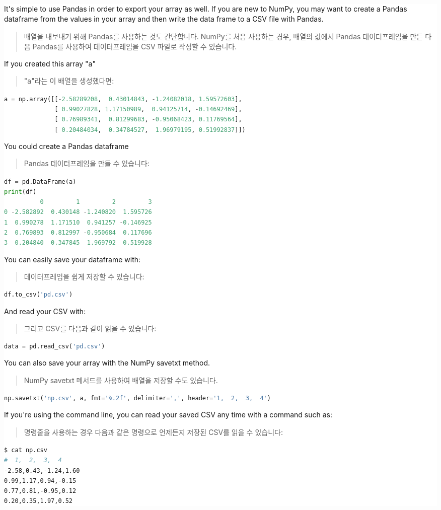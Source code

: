 It's simple to use Pandas in order to export your array as well. If you are new to NumPy, you may want to create a Pandas dataframe from the values in your array and then write the data frame to a CSV file with Pandas.

> 배열을 내보내기 위해 Pandas를 사용하는 것도 간단합니다. NumPy를 처음 사용하는 경우, 배열의 값에서 Pandas 데이터프레임을 만든 다음 Pandas를 사용하여 데이터프레임을 CSV 파일로 작성할 수 있습니다.

If you created this array "a"

> "a"라는 이 배열을 생성했다면:

```python
a = np.array([[-2.58289208,  0.43014843, -1.24082018, 1.59572603],
              [ 0.99027828, 1.17150989,  0.94125714, -0.14692469],
              [ 0.76989341,  0.81299683, -0.95068423, 0.11769564],
              [ 0.20484034,  0.34784527,  1.96979195, 0.51992837]])
```

You could create a Pandas dataframe

> Pandas 데이터프레임을 만들 수 있습니다:

```python
df = pd.DataFrame(a)
print(df)
          0         1         2         3
0 -2.582892  0.430148 -1.240820  1.595726
1  0.990278  1.171510  0.941257 -0.146925
2  0.769893  0.812997 -0.950684  0.117696
3  0.204840  0.347845  1.969792  0.519928
```

You can easily save your dataframe with:

> 데이터프레임을 쉽게 저장할 수 있습니다:

```python
df.to_csv('pd.csv')
```

And read your CSV with:

> 그리고 CSV를 다음과 같이 읽을 수 있습니다:

```python
data = pd.read_csv('pd.csv')
```

You can also save your array with the NumPy savetxt method.

> NumPy savetxt 메서드를 사용하여 배열을 저장할 수도 있습니다.

```python
np.savetxt('np.csv', a, fmt='%.2f', delimiter=',', header='1,  2,  3,  4')
```

If you're using the command line, you can read your saved CSV any time with a command such as:

> 명령줄을 사용하는 경우 다음과 같은 명령으로 언제든지 저장된 CSV를 읽을 수 있습니다:

```bash
$ cat np.csv
#  1,  2,  3,  4
-2.58,0.43,-1.24,1.60
0.99,1.17,0.94,-0.15
0.77,0.81,-0.95,0.12
0.20,0.35,1.97,0.52
```
